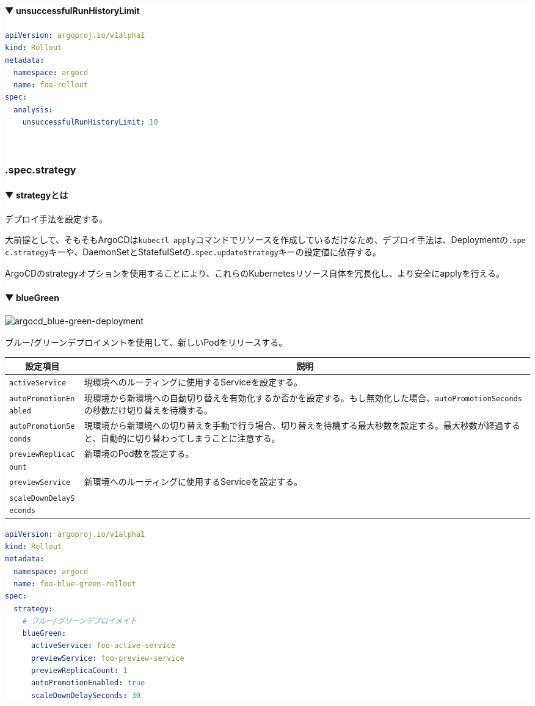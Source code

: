 #### ▼ unsuccessfulRunHistoryLimit

```yaml
apiVersion: argoproj.io/v1alpha1
kind: Rollout
metadata:
  namespace: argocd
  name: foo-rollout
spec:
  analysis:
    unsuccessfulRunHistoryLimit: 10
```

<br>

### .spec.strategy

#### ▼ strategyとは

デプロイ手法を設定する。

大前提として、そもそもArgoCDは`kubectl apply`コマンドでリソースを作成しているだけなため、デプロイ手法は、Deploymentの`.spec.strategy`キーや、DaemonSetとStatefulSetの`.spec.updateStrategy`キーの設定値に依存する。

ArgoCDのstrategyオプションを使用することにより、これらのKubernetesリソース自体を冗長化し、より安全にapplyを行える。

#### ▼ blueGreen

![argocd_blue-green-deployment](https://raw.githubusercontent.com/hiroki-it/tech-notebook-images/master/images/argocd_blue-green-deployment.png)

ブルー/グリーンデプロイメントを使用して、新しいPodをリリースする。

| 設定項目                | 説明                                                                                                                                                 |
| ----------------------- | ---------------------------------------------------------------------------------------------------------------------------------------------------- |
| `activeService`         | 現環境へのルーティングに使用するServiceを設定する。                                                                                                  |
| `autoPromotionEnabled`  | 現環境から新環境への自動切り替えを有効化するか否かを設定する。もし無効化した場合、`autoPromotionSeconds`の秒数だけ切り替えを待機する。               |
| `autoPromotionSeconds`  | 現環境から新環境への切り替えを手動で行う場合、切り替えを待機する最大秒数を設定する。最大秒数が経過すると、自動的に切り替わってしまうことに注意する。 |
| `previewReplicaCount`   | 新環境のPod数を設定する。                                                                                                                            |
| `previewService`        | 新環境へのルーティングに使用するServiceを設定する。                                                                                                  |
| `scaleDownDelaySeconds` |                                                                                                                                                      |

```yaml
apiVersion: argoproj.io/v1alpha1
kind: Rollout
metadata:
  namespace: argocd
  name: foo-blue-green-rollout
spec:
  strategy:
    # ブルー/グリーンデプロイメイト
    blueGreen:
      activeService: foo-active-service
      previewService: foo-preview-service
      previewReplicaCount: 1
      autoPromotionEnabled: true
      scaleDownDelaySeconds: 30
```
